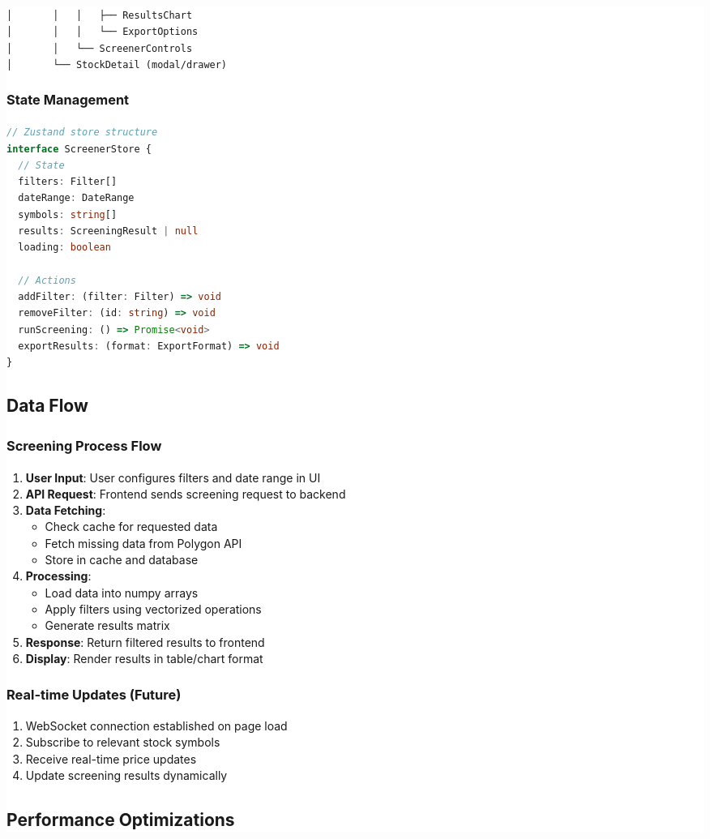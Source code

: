 ```
│       │   │   ├── ResultsChart
│       │   │   └── ExportOptions
│       │   └── ScreenerControls
│       └── StockDetail (modal/drawer)
```

### State Management

```typescript
// Zustand store structure
interface ScreenerStore {
  // State
  filters: Filter[]
  dateRange: DateRange
  symbols: string[]
  results: ScreeningResult | null
  loading: boolean
  
  // Actions
  addFilter: (filter: Filter) => void
  removeFilter: (id: string) => void
  runScreening: () => Promise<void>
  exportResults: (format: ExportFormat) => void
}
```

## Data Flow

### Screening Process Flow

1. **User Input**: User configures filters and date range in UI
2. **API Request**: Frontend sends screening request to backend
3. **Data Fetching**: 
   - Check cache for requested data
   - Fetch missing data from Polygon API
   - Store in cache and database
4. **Processing**:
   - Load data into numpy arrays
   - Apply filters using vectorized operations
   - Generate results matrix
5. **Response**: Return filtered results to frontend
6. **Display**: Render results in table/chart format

### Real-time Updates (Future)

1. WebSocket connection established on page load
2. Subscribe to relevant stock symbols
3. Receive real-time price updates
4. Update screening results dynamically

## Performance Optimizations
